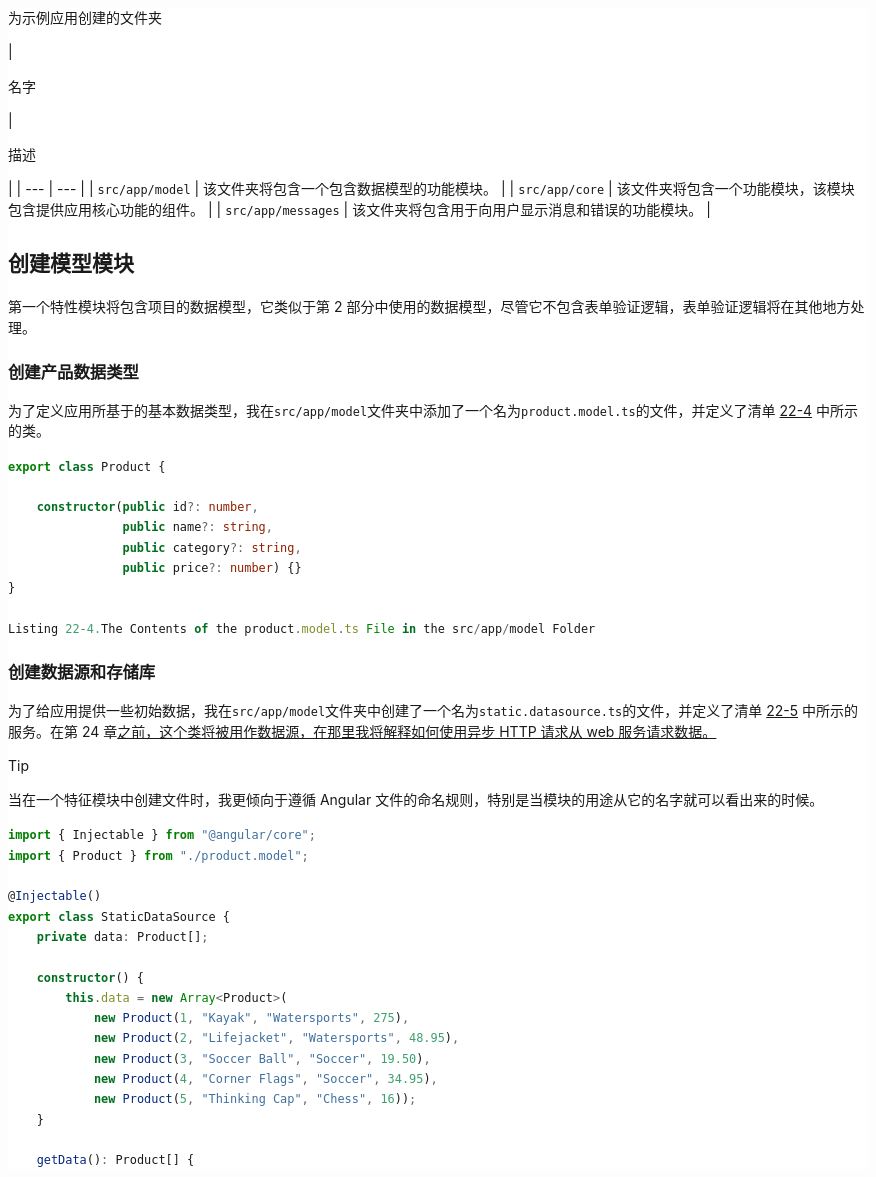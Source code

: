 为示例应用创建的文件夹

<colgroup><col class="tcol1 align-left"> <col class="tcol2 align-left"></colgroup> 
| 

名字

 | 

描述

 |
| --- | --- |
| `src/app/model` | 该文件夹将包含一个包含数据模型的功能模块。 |
| `src/app/core` | 该文件夹将包含一个功能模块，该模块包含提供应用核心功能的组件。 |
| `src/app/messages` | 该文件夹将包含用于向用户显示消息和错误的功能模块。 |

## 创建模型模块

第一个特性模块将包含项目的数据模型，它类似于第 2 部分中使用的数据模型，尽管它不包含表单验证逻辑，表单验证逻辑将在其他地方处理。

### 创建产品数据类型

为了定义应用所基于的基本数据类型，我在`src/app/model`文件夹中添加了一个名为`product.model.ts`的文件，并定义了清单 [22-4](#PC4) 中所示的类。

```ts
export class Product {

    constructor(public id?: number,
                public name?: string,
                public category?: string,
                public price?: number) {}
}

Listing 22-4.The Contents of the product.model.ts File in the src/app/model Folder

```

### 创建数据源和存储库

为了给应用提供一些初始数据，我在`src/app/model`文件夹中创建了一个名为`static.datasource.ts`的文件，并定义了清单 [22-5](#PC5) 中所示的服务。在第 24 章[之前，这个类将被用作数据源，在那里我将解释如何使用异步 HTTP 请求从 web 服务请求数据。](24.html)

Tip

当在一个特征模块中创建文件时，我更倾向于遵循 Angular 文件的命名规则，特别是当模块的用途从它的名字就可以看出来的时候。

```ts
import { Injectable } from "@angular/core";
import { Product } from "./product.model";

@Injectable()
export class StaticDataSource {
    private data: Product[];

    constructor() {
        this.data = new Array<Product>(
            new Product(1, "Kayak", "Watersports", 275),
            new Product(2, "Lifejacket", "Watersports", 48.95),
            new Product(3, "Soccer Ball", "Soccer", 19.50),
            new Product(4, "Corner Flags", "Soccer", 34.95),
            new Product(5, "Thinking Cap", "Chess", 16));
    }

    getData(): Product[] {
```